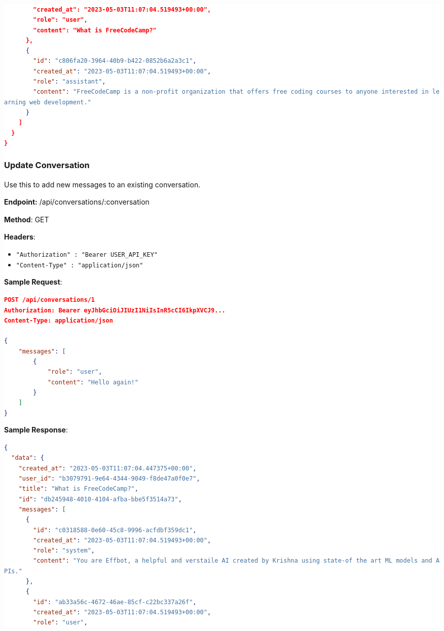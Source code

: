```json
        "created_at": "2023-05-03T11:07:04.519493+00:00",
        "role": "user",
        "content": "What is FreeCodeCamp?"
      },
      {
        "id": "c806fa20-3964-40b9-b422-0852b6a2a3c1",
        "created_at": "2023-05-03T11:07:04.519493+00:00",
        "role": "assistant",
        "content": "FreeCodeCamp is a non-profit organization that offers free coding courses to anyone interested in learning web development."
      }
    ]
  }
}
```

### Update Conversation

Use this to add new messages to an existing conversation.

**Endpoint:** /api/conversations/:conversation

**Method**: GET

**Headers**:

- `"Authorization" : "Bearer USER_API_KEY"`
- `"Content-Type" : "application/json"`

**Sample Request**:

```json
POST /api/conversations/1
Authorization: Bearer eyJhbGciOiJIUzI1NiIsInR5cCI6IkpXVCJ9...
Content-Type: application/json

{
    "messages": [
        {
            "role": "user",
            "content": "Hello again!"
        }
    ]
}
```

**Sample Response**:

```json
{
  "data": {
    "created_at": "2023-05-03T11:07:04.447375+00:00",
    "user_id": "b3079791-9e64-4344-9049-f8de47a0f0e7",
    "title": "What is FreeCodeCamp?",
    "id": "db245948-4010-4104-afba-bbe5f3514a73",
    "messages": [
      {
        "id": "c0318588-0e60-45c8-9996-acfdbf359dc1",
        "created_at": "2023-05-03T11:07:04.519493+00:00",
        "role": "system",
        "content": "You are Effbot, a helpful and verstaile AI created by Krishna using state-of the art ML models and APIs."
      },
      {
        "id": "ab33a56c-4672-46ae-85cf-c22bc337a26f",
        "created_at": "2023-05-03T11:07:04.519493+00:00",
        "role": "user",
```